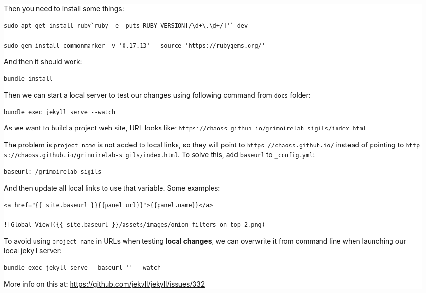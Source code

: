 Then you need to install some things:
```
sudo apt-get install ruby`ruby -e 'puts RUBY_VERSION[/\d+\.\d+/]'`-dev

sudo gem install commonmarker -v '0.17.13' --source 'https://rubygems.org/'
```

And then it should work:
```
bundle install
```

Then we can start a local server to test our changes using following command from `docs` folder:
```
bundle exec jekyll serve --watch
```

As we want to build a project web site, URL looks like: `https://chaoss.github.io/grimoirelab-sigils/index.html`

The problem is `project name` is not added to local links, so they will point to `https://chaoss.github.io/` instead of pointing to `https://chaoss.github.io/grimoirelab-sigils/index.html`. To solve this, add `baseurl` to `_config.yml`:
```
baseurl: /grimoirelab-sigils
```

And then update all local links to use that variable. Some examples:
```
<a href="{{ site.baseurl }}{{panel.url}}">{{panel.name}}</a>

![Global View]({{ site.baseurl }}/assets/images/onion_filters_on_top_2.png)
```

To avoid using `project name` in URLs when testing **local changes**, we can overwrite it from command line when launching our local jekyll server:
```
bundle exec jekyll serve --baseurl '' --watch
```

More info on this at:
https://github.com/jekyll/jekyll/issues/332



